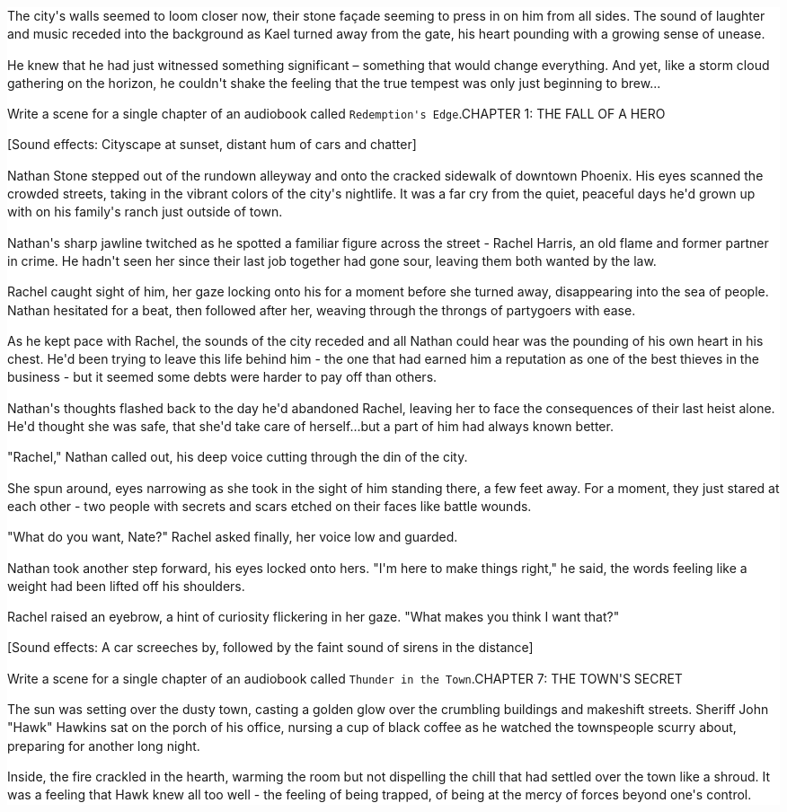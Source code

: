 The city's walls seemed to loom closer now, their stone façade seeming to press in on him from all sides. The sound of laughter and music receded into the background as Kael turned away from the gate, his heart pounding with a growing sense of unease.

He knew that he had just witnessed something significant – something that would change everything. And yet, like a storm cloud gathering on the horizon, he couldn't shake the feeling that the true tempest was only just beginning to brew...<end>

Write a scene for a single chapter of an audiobook called `Redemption's Edge`.<start>CHAPTER 1: THE FALL OF A HERO

[Sound effects: Cityscape at sunset, distant hum of cars and chatter]

Nathan Stone stepped out of the rundown alleyway and onto the cracked sidewalk of downtown Phoenix. His eyes scanned the crowded streets, taking in the vibrant colors of the city's nightlife. It was a far cry from the quiet, peaceful days he'd grown up with on his family's ranch just outside of town.

Nathan's sharp jawline twitched as he spotted a familiar figure across the street - Rachel Harris, an old flame and former partner in crime. He hadn't seen her since their last job together had gone sour, leaving them both wanted by the law.

Rachel caught sight of him, her gaze locking onto his for a moment before she turned away, disappearing into the sea of people. Nathan hesitated for a beat, then followed after her, weaving through the throngs of partygoers with ease.

As he kept pace with Rachel, the sounds of the city receded and all Nathan could hear was the pounding of his own heart in his chest. He'd been trying to leave this life behind him - the one that had earned him a reputation as one of the best thieves in the business - but it seemed some debts were harder to pay off than others.

Nathan's thoughts flashed back to the day he'd abandoned Rachel, leaving her to face the consequences of their last heist alone. He'd thought she was safe, that she'd take care of herself...but a part of him had always known better.

"Rachel," Nathan called out, his deep voice cutting through the din of the city.

She spun around, eyes narrowing as she took in the sight of him standing there, a few feet away. For a moment, they just stared at each other - two people with secrets and scars etched on their faces like battle wounds.

"What do you want, Nate?" Rachel asked finally, her voice low and guarded.

Nathan took another step forward, his eyes locked onto hers. "I'm here to make things right," he said, the words feeling like a weight had been lifted off his shoulders.

Rachel raised an eyebrow, a hint of curiosity flickering in her gaze. "What makes you think I want that?"

[Sound effects: A car screeches by, followed by the faint sound of sirens in the distance]<end>

Write a scene for a single chapter of an audiobook called `Thunder in the Town`.<start>CHAPTER 7: THE TOWN'S SECRET

The sun was setting over the dusty town, casting a golden glow over the crumbling buildings and makeshift streets. Sheriff John "Hawk" Hawkins sat on the porch of his office, nursing a cup of black coffee as he watched the townspeople scurry about, preparing for another long night.

Inside, the fire crackled in the hearth, warming the room but not dispelling the chill that had settled over the town like a shroud. It was a feeling that Hawk knew all too well - the feeling of being trapped, of being at the mercy of forces beyond one's control.
